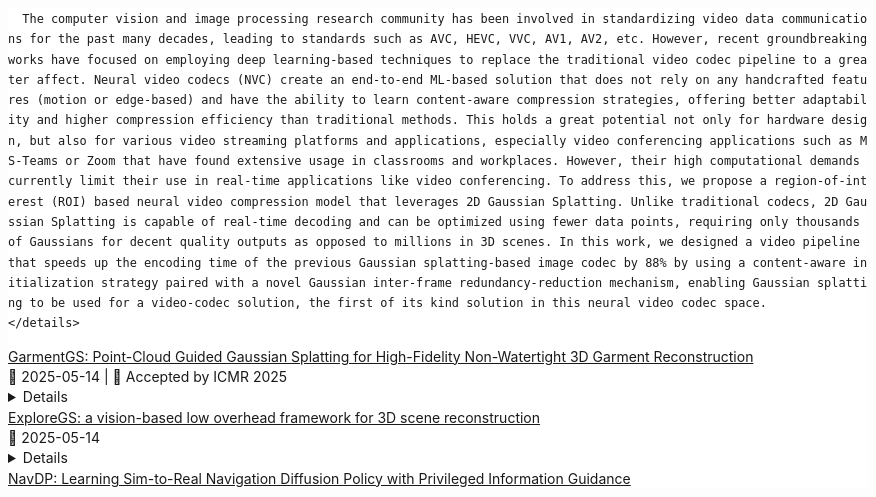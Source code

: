       The computer vision and image processing research community has been involved in standardizing video data communications for the past many decades, leading to standards such as AVC, HEVC, VVC, AV1, AV2, etc. However, recent groundbreaking works have focused on employing deep learning-based techniques to replace the traditional video codec pipeline to a greater affect. Neural video codecs (NVC) create an end-to-end ML-based solution that does not rely on any handcrafted features (motion or edge-based) and have the ability to learn content-aware compression strategies, offering better adaptability and higher compression efficiency than traditional methods. This holds a great potential not only for hardware design, but also for various video streaming platforms and applications, especially video conferencing applications such as MS-Teams or Zoom that have found extensive usage in classrooms and workplaces. However, their high computational demands currently limit their use in real-time applications like video conferencing. To address this, we propose a region-of-interest (ROI) based neural video compression model that leverages 2D Gaussian Splatting. Unlike traditional codecs, 2D Gaussian Splatting is capable of real-time decoding and can be optimized using fewer data points, requiring only thousands of Gaussians for decent quality outputs as opposed to millions in 3D scenes. In this work, we designed a video pipeline that speeds up the encoding time of the previous Gaussian splatting-based image codec by 88% by using a content-aware initialization strategy paired with a novel Gaussian inter-frame redundancy-reduction mechanism, enabling Gaussian splatting to be used for a video-codec solution, the first of its kind solution in this neural video codec space.
    </details>
</div>
<div class="paper-card">
    <div class="paper-title"><a href="http://arxiv.org/abs/2505.02126v2">GarmentGS: Point-Cloud Guided Gaussian Splatting for High-Fidelity Non-Watertight 3D Garment Reconstruction</a></div>
    <div class="paper-meta">
      📅 2025-05-14
      | 💬 Accepted by ICMR 2025
    </div>
    <details class="paper-abstract">
      Traditional 3D garment creation requires extensive manual operations, resulting in time and labor costs. Recently, 3D Gaussian Splatting has achieved breakthrough progress in 3D scene reconstruction and rendering, attracting widespread attention and opening new pathways for 3D garment reconstruction. However, due to the unstructured and irregular nature of Gaussian primitives, it is difficult to reconstruct high-fidelity, non-watertight 3D garments. In this paper, we present GarmentGS, a dense point cloud-guided method that can reconstruct high-fidelity garment surfaces with high geometric accuracy and generate non-watertight, single-layer meshes. Our method introduces a fast dense point cloud reconstruction module that can complete garment point cloud reconstruction in 10 minutes, compared to traditional methods that require several hours. Furthermore, we use dense point clouds to guide the movement, flattening, and rotation of Gaussian primitives, enabling better distribution on the garment surface to achieve superior rendering effects and geometric accuracy. Through numerical and visual comparisons, our method achieves fast training and real-time rendering while maintaining competitive quality.
    </details>
</div>
<div class="paper-card">
    <div class="paper-title"><a href="http://arxiv.org/abs/2505.10578v1">ExploreGS: a vision-based low overhead framework for 3D scene reconstruction</a></div>
    <div class="paper-meta">
      📅 2025-05-14
    </div>
    <details class="paper-abstract">
      This paper proposes a low-overhead, vision-based 3D scene reconstruction framework for drones, named ExploreGS. By using RGB images, ExploreGS replaces traditional lidar-based point cloud acquisition process with a vision model, achieving a high-quality reconstruction at a lower cost. The framework integrates scene exploration and model reconstruction, and leverags a Bag-of-Words(BoW) model to enable real-time processing capabilities, therefore, the 3D Gaussian Splatting (3DGS) training can be executed on-board. Comprehensive experiments in both simulation and real-world environments demonstrate the efficiency and applicability of the ExploreGS framework on resource-constrained devices, while maintaining reconstruction quality comparable to state-of-the-art methods.
    </details>
</div>
<div class="paper-card">
    <div class="paper-title"><a href="http://arxiv.org/abs/2505.08712v1">NavDP: Learning Sim-to-Real Navigation Diffusion Policy with Privileged Information Guidance</a></div>